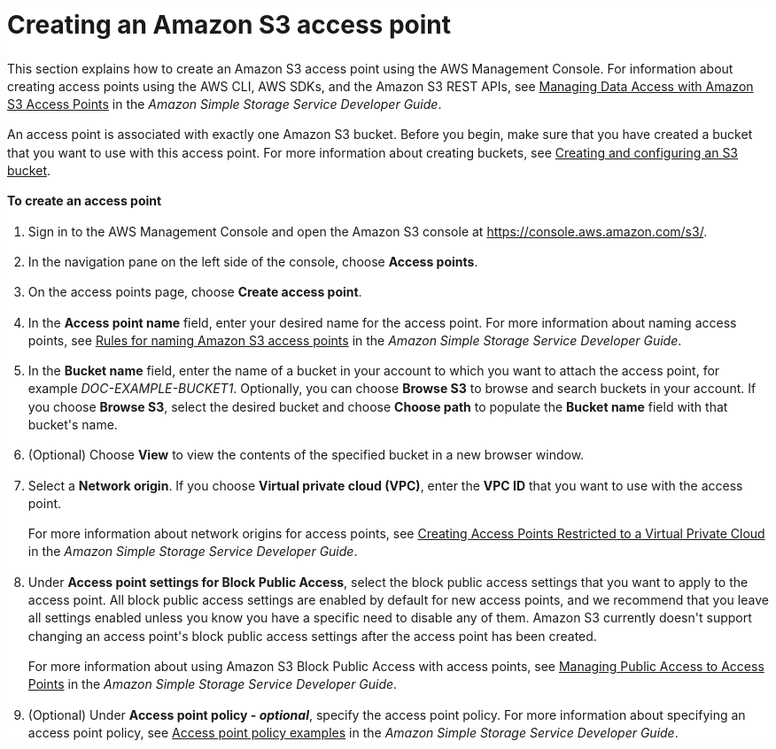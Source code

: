 # Creating an Amazon S3 access point<a name="access-points-create-ap"></a>

This section explains how to create an Amazon S3 access point using the AWS Management Console\. For information about creating access points using the AWS CLI, AWS SDKs, and the Amazon S3 REST APIs, see [Managing Data Access with Amazon S3 Access Points](https://docs.aws.amazon.com/AmazonS3/latest/dev/access-points.html) in the *Amazon Simple Storage Service Developer Guide*\.

An access point is associated with exactly one Amazon S3 bucket\. Before you begin, make sure that you have created a bucket that you want to use with this access point\. For more information about creating buckets, see [Creating and configuring an S3 bucket](create-configure-bucket.md)\.

**To create an access point**

1. Sign in to the AWS Management Console and open the Amazon S3 console at [https://console\.aws\.amazon\.com/s3/](https://console.aws.amazon.com/s3/)\.

1. In the navigation pane on the left side of the console, choose **Access points**\.

1. On the access points page, choose **Create access point**\.

1. In the **Access point name** field, enter your desired name for the access point\. For more information about naming access points, see [ Rules for naming Amazon S3 access points](https://docs.aws.amazon.com/AmazonS3/latest/dev/creating-access-points.html#access-points-names) in the *Amazon Simple Storage Service Developer Guide*\.

1. In the **Bucket name** field, enter the name of a bucket in your account to which you want to attach the access point, for example *DOC\-EXAMPLE\-BUCKET1*\. Optionally, you can choose **Browse S3** to browse and search buckets in your account\. If you choose **Browse S3**, select the desired bucket and choose **Choose path** to populate the **Bucket name** field with that bucket's name\.

1. \(Optional\) Choose **View** to view the contents of the specified bucket in a new browser window\.

1. Select a **Network origin**\. If you choose **Virtual private cloud \(VPC\)**, enter the **VPC ID** that you want to use with the access point\.

   For more information about network origins for access points, see [Creating Access Points Restricted to a Virtual Private Cloud](https://docs.aws.amazon.com/AmazonS3/latest/dev/access-points.html#access-points-vpc) in the *Amazon Simple Storage Service Developer Guide*\.

1. Under **Access point settings for Block Public Access**, select the block public access settings that you want to apply to the access point\. All block public access settings are enabled by default for new access points, and we recommend that you leave all settings enabled unless you know you have a specific need to disable any of them\. Amazon S3 currently doesn't support changing an access point's block public access settings after the access point has been created\.

   For more information about using Amazon S3 Block Public Access with access points, see [Managing Public Access to Access Points](https://docs.aws.amazon.com/AmazonS3/latest/dev/access-points.html#access-points-bpa-settings) in the *Amazon Simple Storage Service Developer Guide*\.

1. \(Optional\) Under **Access point policy \- *optional***, specify the access point policy\. For more information about specifying an access point policy, see [Access point policy examples](https://docs.aws.amazon.com/AmazonS3/latest/dev/creating-access-points.html#access-point-policy-examples) in the *Amazon Simple Storage Service Developer Guide*\.
